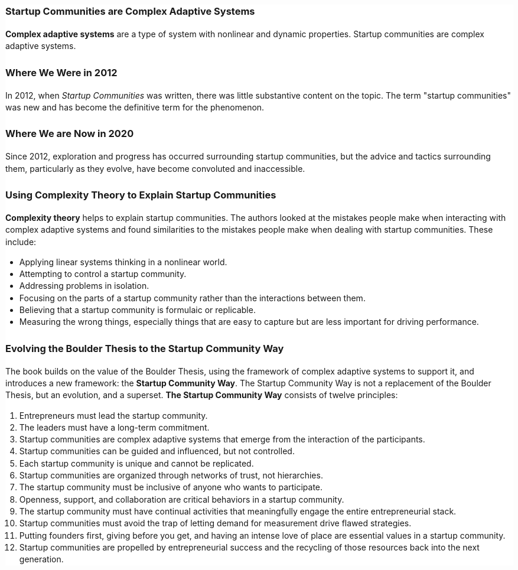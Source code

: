 ### Startup Communities are Complex Adaptive Systems 

**Complex adaptive systems** are a type of system with nonlinear and dynamic properties. Startup communities are complex adaptive systems. 

### Where We Were in 2012 

In 2012, when *Startup Communities* was written, there was little substantive content on the topic. The term "startup communities" was new and has become the definitive term for the phenomenon. 

### Where We are Now in 2020

Since 2012, exploration and progress has occurred surrounding startup communities, but the advice and tactics surrounding them, particularly as they evolve, have become convoluted and inaccessible.

### Using Complexity Theory to Explain Startup Communities

**Complexity theory** helps to explain startup communities. The authors looked at the mistakes people make when interacting with complex adaptive systems and found similarities to the mistakes people make when dealing with startup communities. These include:

*   Applying linear systems thinking in a nonlinear world.
*   Attempting to control a startup community.
*   Addressing problems in isolation.
*   Focusing on the parts of a startup community rather than the interactions between them.
*   Believing that a startup community is formulaic or replicable.
*   Measuring the wrong things, especially things that are easy to capture but are less important for driving performance.

### Evolving the Boulder Thesis to the Startup Community Way

The book builds on the value of the Boulder Thesis, using the framework of complex adaptive systems to support it, and introduces a new framework: the **Startup Community Way**.  The Startup Community Way is not a replacement of the Boulder Thesis, but an evolution, and a superset. **The Startup Community Way** consists of twelve principles:

1.  Entrepreneurs must lead the startup community. 
2.  The leaders must have a long-term commitment. 
3.  Startup communities are complex adaptive systems that emerge from the interaction of the participants. 
4.  Startup communities can be guided and influenced, but not controlled. 
5.  Each startup community is unique and cannot be replicated. 
6.  Startup communities are organized through networks of trust, not hierarchies.
7.  The startup community must be inclusive of anyone who wants to participate. 
8.  Openness, support, and collaboration are critical behaviors in a startup community. 
9.  The startup community must have continual activities that meaningfully engage the entire entrepreneurial stack. 
10. Startup communities must avoid the trap of letting demand for measurement drive flawed strategies. 
11. Putting founders first, giving before you get, and having an intense love of place are essential values in a startup community. 
12. Startup communities are propelled by entrepreneurial success and the recycling of those resources back into the next generation. 
